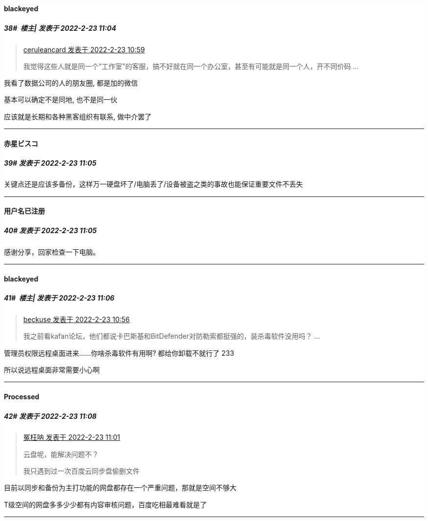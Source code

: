 ####  blackeyed  
##### 38#         楼主| 发表于 2022-2-23 11:04

<blockquote><a href="httphttps://bbs.saraba1st.com/2b/forum.php?mod=redirect&amp;goto=findpost&amp;pid=54801095&amp;ptid=2054141" target="_blank">ceruleancard 发表于 2022-2-23 10:59</a>

我觉得这些人就是同一个“工作室”的客服，搞不好就在同一个办公室，甚至有可能就是同一个人，开不同价码 ...</blockquote>
我看了数据公司的人的朋友圈, 都是加的微信

基本可以确定不是同地, 也不是同一伙

应该就是长期和各种黑客组织有联系, 做中介罢了

*****

####  赤星ビスコ  
##### 39#       发表于 2022-2-23 11:05

关键点还是应该多备份，这样万一硬盘坏了/电脑丢了/设备被盗之类的事故也能保证重要文件不丢失

*****

####  用户名已注册  
##### 40#       发表于 2022-2-23 11:05

感谢分享，回家检查一下电脑。

*****

####  blackeyed  
##### 41#         楼主| 发表于 2022-2-23 11:06

<blockquote><a href="httphttps://bbs.saraba1st.com/2b/forum.php?mod=redirect&amp;goto=findpost&amp;pid=54801074&amp;ptid=2054141" target="_blank">beckuse 发表于 2022-2-23 10:56</a>

我之前看kafan论坛，他们都说卡巴斯基和BitDefender对防勒索都挺强的，装杀毒软件没用吗？ ...</blockquote>
管理员权限远程桌面进来……你啥杀毒软件有用啊? 都给你卸载不就行了 233

所以说远程桌面非常需要小心啊

*****

####  Processed  
##### 42#       发表于 2022-2-23 11:08

<blockquote><a href="httphttps://bbs.saraba1st.com/2b/forum.php?mod=redirect&amp;goto=findpost&amp;pid=54801115&amp;ptid=2054141" target="_blank">冤枉呐 发表于 2022-2-23 11:01</a>

云盘呢，能解决问题不？

我只遇到过一次百度云同步盘偷删文件</blockquote>
目前以同步和备份为主打功能的网盘都存在一个严重问题，那就是空间不够大

T级空间的网盘多多少少都有内容审核问题，百度吃相最难看就是了

*****
